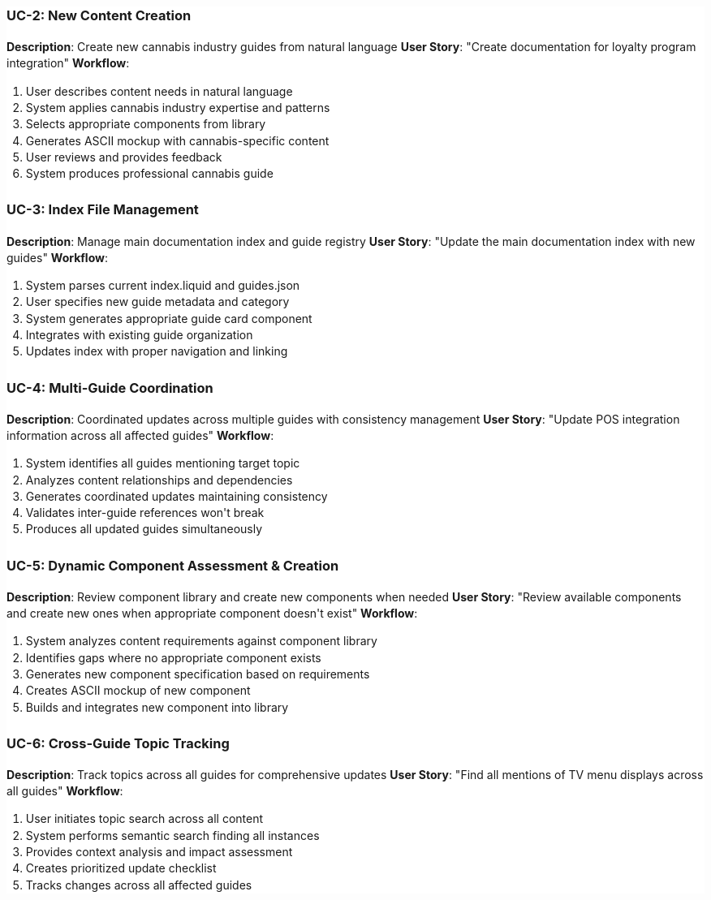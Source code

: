 ### **UC-2: New Content Creation**
**Description**: Create new cannabis industry guides from natural language
**User Story**: "Create documentation for loyalty program integration"
**Workflow**:
1. User describes content needs in natural language
2. System applies cannabis industry expertise and patterns
3. Selects appropriate components from library
4. Generates ASCII mockup with cannabis-specific content
5. User reviews and provides feedback
6. System produces professional cannabis guide

### **UC-3: Index File Management**
**Description**: Manage main documentation index and guide registry
**User Story**: "Update the main documentation index with new guides"
**Workflow**:
1. System parses current index.liquid and guides.json
2. User specifies new guide metadata and category
3. System generates appropriate guide card component
4. Integrates with existing guide organization
5. Updates index with proper navigation and linking

### **UC-4: Multi-Guide Coordination** 
**Description**: Coordinated updates across multiple guides with consistency management
**User Story**: "Update POS integration information across all affected guides"
**Workflow**:
1. System identifies all guides mentioning target topic
2. Analyzes content relationships and dependencies
3. Generates coordinated updates maintaining consistency
4. Validates inter-guide references won't break
5. Produces all updated guides simultaneously

### **UC-5: Dynamic Component Assessment & Creation**
**Description**: Review component library and create new components when needed
**User Story**: "Review available components and create new ones when appropriate component doesn't exist"
**Workflow**:
1. System analyzes content requirements against component library
2. Identifies gaps where no appropriate component exists
3. Generates new component specification based on requirements
4. Creates ASCII mockup of new component
5. Builds and integrates new component into library

### **UC-6: Cross-Guide Topic Tracking**
**Description**: Track topics across all guides for comprehensive updates
**User Story**: "Find all mentions of TV menu displays across all guides"
**Workflow**:
1. User initiates topic search across all content
2. System performs semantic search finding all instances
3. Provides context analysis and impact assessment
4. Creates prioritized update checklist
5. Tracks changes across all affected guides
